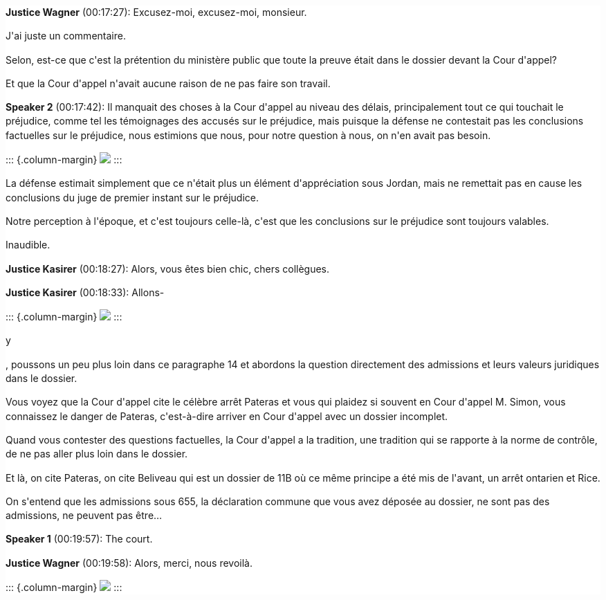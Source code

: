**Justice Wagner** (00:17:27): Excusez-moi, excusez-moi, monsieur.

J'ai juste un commentaire.

Selon, est-ce que c'est la prétention du ministère public que toute la preuve était dans le dossier devant la Cour d'appel?

Et que la Cour d'appel n'avait aucune raison de ne pas faire son travail.

**Speaker 2** (00:17:42): Il manquait des choses à la Cour d'appel au niveau des délais, principalement tout ce qui touchait le préjudice, comme tel les témoignages des accusés sur le préjudice, mais puisque la défense ne contestait pas les conclusions factuelles sur le préjudice, nous estimions que nous, pour notre question à nous, on n'en avait pas besoin.

::: {.column-margin}
![](1084.png)
:::

La défense estimait simplement que ce n'était plus un élément d'appréciation sous Jordan, mais ne remettait pas en cause les conclusions du juge de premier instant sur le préjudice.

Notre perception à l'époque, et c'est toujours celle-là, c'est que les conclusions sur le préjudice sont toujours valables.

Inaudible.

**Justice Kasirer** (00:18:27): Alors, vous êtes bien chic, chers collègues.

**Justice Kasirer** (00:18:33): Allons-

::: {.column-margin}
![](1148.png)
:::

y

, poussons un peu plus loin dans ce paragraphe 14 et abordons la question directement des admissions et leurs valeurs juridiques dans le dossier.

Vous voyez que la Cour d'appel cite le célèbre arrêt Pateras et vous qui plaidez si souvent en Cour d'appel M. Simon, vous connaissez le danger de Pateras, c'est-à-dire arriver en Cour d'appel avec un dossier incomplet.

Quand vous contester des questions factuelles, la Cour d'appel a la tradition, une tradition qui se rapporte à la norme de contrôle, de ne pas aller plus loin dans le dossier.

Et là, on cite Pateras, on cite Beliveau qui est un dossier de 11B où ce même principe a été mis de l'avant, un arrêt ontarien et Rice.

On s'entend que les admissions sous 655, la déclaration commune que vous avez déposée au dossier, ne sont pas des admissions, ne peuvent pas être…

**Speaker 1** (00:19:57): The court.

**Justice Wagner** (00:19:58): Alors, merci, nous revoilà.

::: {.column-margin}
![](1212.png)
:::

